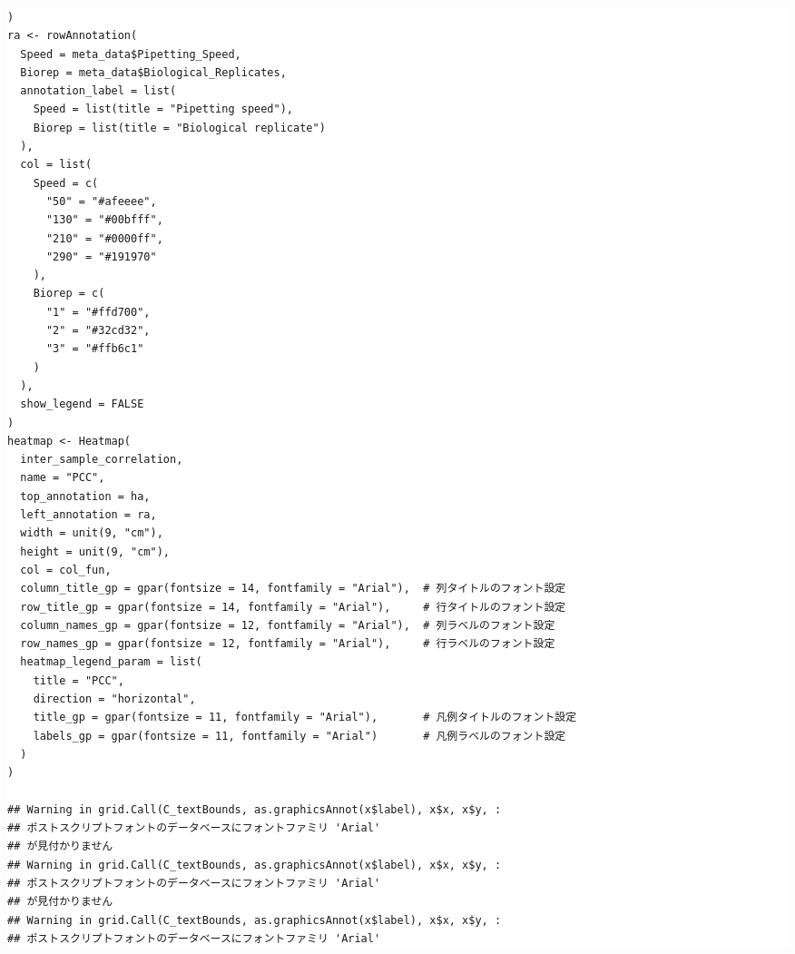     )
    ra <- rowAnnotation(
      Speed = meta_data$Pipetting_Speed,
      Biorep = meta_data$Biological_Replicates,
      annotation_label = list(
        Speed = list(title = "Pipetting speed"),
        Biorep = list(title = "Biological replicate")
      ),
      col = list(
        Speed = c(
          "50" = "#afeeee",
          "130" = "#00bfff",
          "210" = "#0000ff",
          "290" = "#191970"
        ),
        Biorep = c(
          "1" = "#ffd700",
          "2" = "#32cd32",
          "3" = "#ffb6c1"
        )
      ),
      show_legend = FALSE
    )
    heatmap <- Heatmap(
      inter_sample_correlation,
      name = "PCC",
      top_annotation = ha,
      left_annotation = ra,
      width = unit(9, "cm"),
      height = unit(9, "cm"),
      col = col_fun,
      column_title_gp = gpar(fontsize = 14, fontfamily = "Arial"),  # 列タイトルのフォント設定
      row_title_gp = gpar(fontsize = 14, fontfamily = "Arial"),     # 行タイトルのフォント設定
      column_names_gp = gpar(fontsize = 12, fontfamily = "Arial"),  # 列ラベルのフォント設定
      row_names_gp = gpar(fontsize = 12, fontfamily = "Arial"),     # 行ラベルのフォント設定
      heatmap_legend_param = list(
        title = "PCC",
        direction = "horizontal",
        title_gp = gpar(fontsize = 11, fontfamily = "Arial"),       # 凡例タイトルのフォント設定
        labels_gp = gpar(fontsize = 11, fontfamily = "Arial")       # 凡例ラベルのフォント設定
      )
    )

    ## Warning in grid.Call(C_textBounds, as.graphicsAnnot(x$label), x$x, x$y, :
    ## ポストスクリプトフォントのデータベースにフォントファミリ 'Arial'
    ## が見付かりません
    ## Warning in grid.Call(C_textBounds, as.graphicsAnnot(x$label), x$x, x$y, :
    ## ポストスクリプトフォントのデータベースにフォントファミリ 'Arial'
    ## が見付かりません
    ## Warning in grid.Call(C_textBounds, as.graphicsAnnot(x$label), x$x, x$y, :
    ## ポストスクリプトフォントのデータベースにフォントファミリ 'Arial'